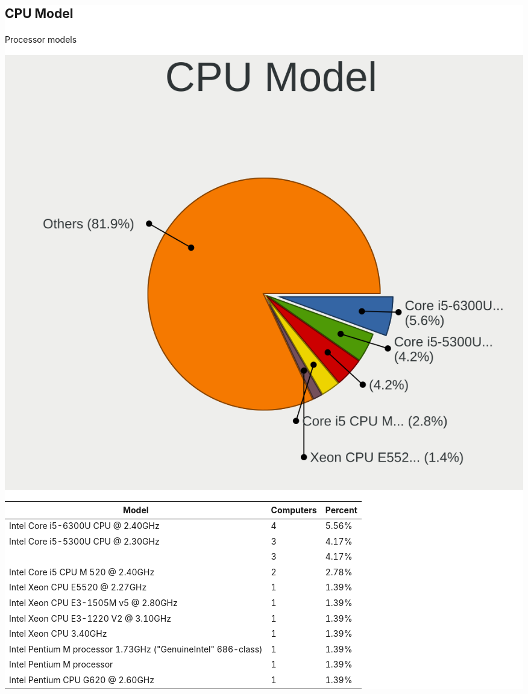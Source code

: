 CPU Model
---------

Processor models

![CPU Model](./All/images/pie_chart_bsd/cpu_model.svg)


| Model                                                        | Computers | Percent |
|--------------------------------------------------------------|-----------|---------|
| Intel Core i5-6300U CPU @ 2.40GHz                            | 4         | 5.56%   |
| Intel Core i5-5300U CPU @ 2.30GHz                            | 3         | 4.17%   |
|                                                              | 3         | 4.17%   |
| Intel Core i5 CPU M 520 @ 2.40GHz                            | 2         | 2.78%   |
| Intel Xeon CPU E5520 @ 2.27GHz                               | 1         | 1.39%   |
| Intel Xeon CPU E3-1505M v5 @ 2.80GHz                         | 1         | 1.39%   |
| Intel Xeon CPU E3-1220 V2 @ 3.10GHz                          | 1         | 1.39%   |
| Intel Xeon CPU 3.40GHz                                       | 1         | 1.39%   |
| Intel Pentium M processor 1.73GHz ("GenuineIntel" 686-class) | 1         | 1.39%   |
| Intel Pentium M processor                                    | 1         | 1.39%   |
| Intel Pentium CPU G620 @ 2.60GHz                             | 1         | 1.39%   |